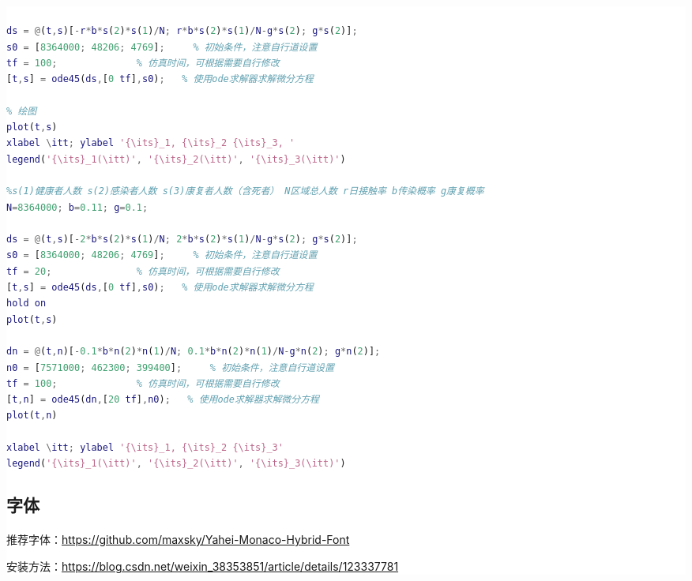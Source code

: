 ```matlab

ds = @(t,s)[-r*b*s(2)*s(1)/N; r*b*s(2)*s(1)/N-g*s(2); g*s(2)];
s0 = [8364000; 48206; 4769];     % 初始条件，注意自行道设置
tf = 100;         	   % 仿真时间，可根据需要自行修改
[t,s] = ode45(ds,[0 tf],s0);   % 使用ode求解器求解微分方程

% 绘图
plot(t,s)
xlabel \itt; ylabel '{\its}_1, {\its}_2 {\its}_3, '
legend('{\its}_1(\itt)', '{\its}_2(\itt)', '{\its}_3(\itt)')

%s(1)健康者人数 s(2)感染者人数 s(3)康复者人数（含死者） N区域总人数 r日接触率 b传染概率 g康复概率 
N=8364000; b=0.11; g=0.1; 

ds = @(t,s)[-2*b*s(2)*s(1)/N; 2*b*s(2)*s(1)/N-g*s(2); g*s(2)];
s0 = [8364000; 48206; 4769];     % 初始条件，注意自行道设置
tf = 20;         	   % 仿真时间，可根据需要自行修改
[t,s] = ode45(ds,[0 tf],s0);   % 使用ode求解器求解微分方程
hold on
plot(t,s)

dn = @(t,n)[-0.1*b*n(2)*n(1)/N; 0.1*b*n(2)*n(1)/N-g*n(2); g*n(2)];
n0 = [7571000; 462300; 399400];     % 初始条件，注意自行道设置
tf = 100;         	   % 仿真时间，可根据需要自行修改
[t,n] = ode45(dn,[20 tf],n0);   % 使用ode求解器求解微分方程
plot(t,n)

xlabel \itt; ylabel '{\its}_1, {\its}_2 {\its}_3'
legend('{\its}_1(\itt)', '{\its}_2(\itt)', '{\its}_3(\itt)')
```



## 字体

推荐字体：https://github.com/maxsky/Yahei-Monaco-Hybrid-Font

安装方法：https://blog.csdn.net/weixin_38353851/article/details/123337781
